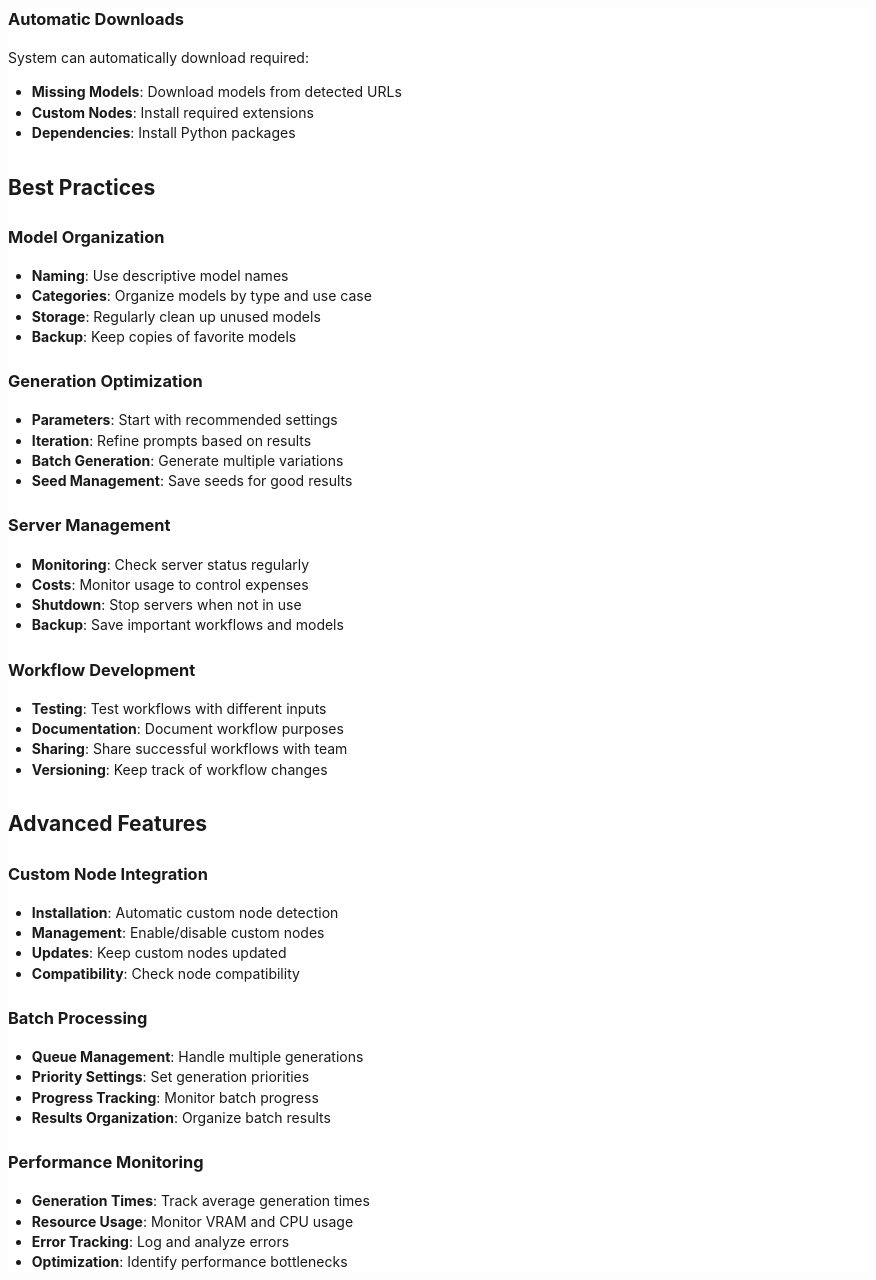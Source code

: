
### Automatic Downloads
System can automatically download required:
- **Missing Models**: Download models from detected URLs
- **Custom Nodes**: Install required extensions
- **Dependencies**: Install Python packages

## Best Practices

### Model Organization
- **Naming**: Use descriptive model names
- **Categories**: Organize models by type and use case
- **Storage**: Regularly clean up unused models
- **Backup**: Keep copies of favorite models

### Generation Optimization
- **Parameters**: Start with recommended settings
- **Iteration**: Refine prompts based on results
- **Batch Generation**: Generate multiple variations
- **Seed Management**: Save seeds for good results

### Server Management
- **Monitoring**: Check server status regularly
- **Costs**: Monitor usage to control expenses
- **Shutdown**: Stop servers when not in use
- **Backup**: Save important workflows and models

### Workflow Development
- **Testing**: Test workflows with different inputs
- **Documentation**: Document workflow purposes
- **Sharing**: Share successful workflows with team
- **Versioning**: Keep track of workflow changes

## Advanced Features

### Custom Node Integration
- **Installation**: Automatic custom node detection
- **Management**: Enable/disable custom nodes
- **Updates**: Keep custom nodes updated
- **Compatibility**: Check node compatibility

### Batch Processing
- **Queue Management**: Handle multiple generations
- **Priority Settings**: Set generation priorities
- **Progress Tracking**: Monitor batch progress
- **Results Organization**: Organize batch results

### Performance Monitoring
- **Generation Times**: Track average generation times
- **Resource Usage**: Monitor VRAM and CPU usage
- **Error Tracking**: Log and analyze errors
- **Optimization**: Identify performance bottlenecks
